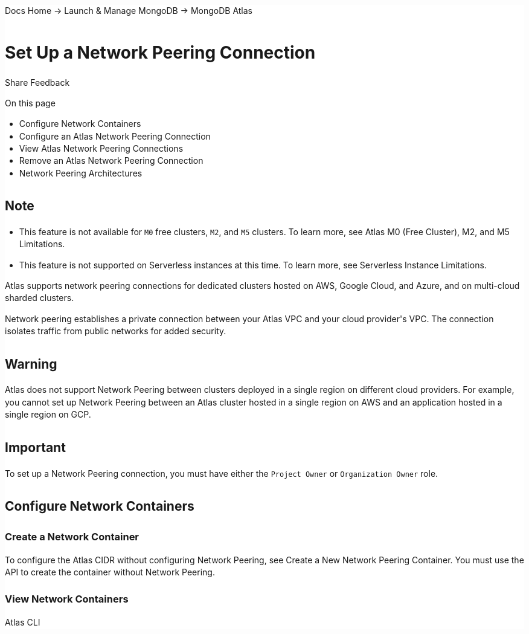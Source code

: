 Docs Home → Launch & Manage MongoDB → MongoDB Atlas

# Set Up a Network Peering Connection

Share Feedback

On this page

  * Configure Network Containers
  * Configure an Atlas Network Peering Connection
  * View Atlas Network Peering Connections
  * Remove an Atlas Network Peering Connection
  * Network Peering Architectures

## Note

  * This feature is not available for `M0` free clusters, `M2`, and `M5` clusters. To learn more, see Atlas M0 (Free Cluster), M2, and M5 Limitations.

  * This feature is not supported on Serverless instances at this time. To learn more, see Serverless Instance Limitations.

Atlas supports network peering connections for dedicated clusters hosted on
AWS, Google Cloud, and Azure, and on multi-cloud sharded clusters.

Network peering establishes a private connection between your Atlas VPC and
your cloud provider's VPC. The connection isolates traffic from public
networks for added security.

## Warning

Atlas does not support Network Peering between clusters deployed in a single
region on different cloud providers. For example, you cannot set up Network
Peering between an Atlas cluster hosted in a single region on AWS and an
application hosted in a single region on GCP.

## Important

To set up a Network Peering connection, you must have either the `Project
Owner` or `Organization Owner` role.

## Configure Network Containers

### Create a Network Container

To configure the Atlas CIDR without configuring Network Peering, see Create a
New Network Peering Container. You must use the API to create the container
without Network Peering.

### View Network Containers

Atlas CLI
